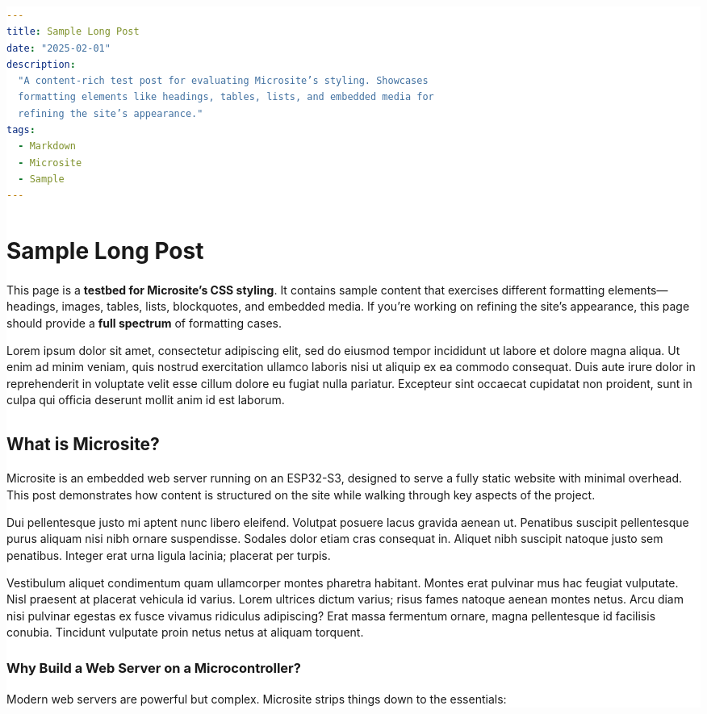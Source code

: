 ```yaml
---
title: Sample Long Post
date: "2025-02-01"
description:
  "A content-rich test post for evaluating Microsite’s styling. Showcases
  formatting elements like headings, tables, lists, and embedded media for
  refining the site’s appearance."
tags:
  - Markdown
  - Microsite
  - Sample
---
```


# Sample Long Post

This page is a **testbed for Microsite’s CSS styling**. It contains sample
content that exercises different formatting elements—headings, images, tables,
lists, blockquotes, and embedded media. If you’re working on refining the site’s
appearance, this page should provide a **full spectrum** of formatting cases.

Lorem ipsum dolor sit amet, consectetur adipiscing elit, sed do eiusmod tempor
incididunt ut labore et dolore magna aliqua. Ut enim ad minim veniam, quis
nostrud exercitation ullamco laboris nisi ut aliquip ex ea commodo consequat.
Duis aute irure dolor in reprehenderit in voluptate velit esse cillum dolore eu
fugiat nulla pariatur. Excepteur sint occaecat cupidatat non proident, sunt in
culpa qui officia deserunt mollit anim id est laborum.

## What is Microsite?

Microsite is an embedded web server running on an ESP32-S3, designed to serve a
fully static website with minimal overhead. This post demonstrates how content
is structured on the site while walking through key aspects of the project.

Dui pellentesque justo mi aptent nunc libero eleifend. Volutpat posuere lacus
gravida aenean ut. Penatibus suscipit pellentesque purus aliquam nisi nibh
ornare suspendisse. Sodales dolor etiam cras consequat in. Aliquet nibh suscipit
natoque justo sem penatibus. Integer erat urna ligula lacinia; placerat per
turpis.

Vestibulum aliquet condimentum quam ullamcorper montes pharetra habitant. Montes
erat pulvinar mus hac feugiat vulputate. Nisl praesent at placerat vehicula id
varius. Lorem ultrices dictum varius; risus fames natoque aenean montes netus.
Arcu diam nisi pulvinar egestas ex fusce vivamus ridiculus adipiscing? Erat
massa fermentum ornare, magna pellentesque id facilisis conubia. Tincidunt
vulputate proin netus netus at aliquam torquent.

### Why Build a Web Server on a Microcontroller?

Modern web servers are powerful but complex. Microsite strips things down to the
essentials:
